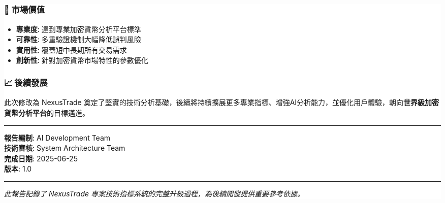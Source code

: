 ### 🚀 市場價值
- **專業度**: 達到專業加密貨幣分析平台標準
- **可靠性**: 多重驗證機制大幅降低誤判風險  
- **實用性**: 覆蓋短中長期所有交易需求
- **創新性**: 針對加密貨幣市場特性的參數優化

### 📈 後續發展
此次修改為 NexusTrade 奠定了堅實的技術分析基礎，後續將持續擴展更多專業指標、增強AI分析能力，並優化用戶體驗，朝向**世界級加密貨幣分析平台**的目標邁進。

---

**報告編制**: AI Development Team  
**技術審核**: System Architecture Team  
**完成日期**: 2025-06-25  
**版本**: 1.0  

---

*此報告記錄了 NexusTrade 專案技術指標系統的完整升級過程，為後續開發提供重要參考依據。*
